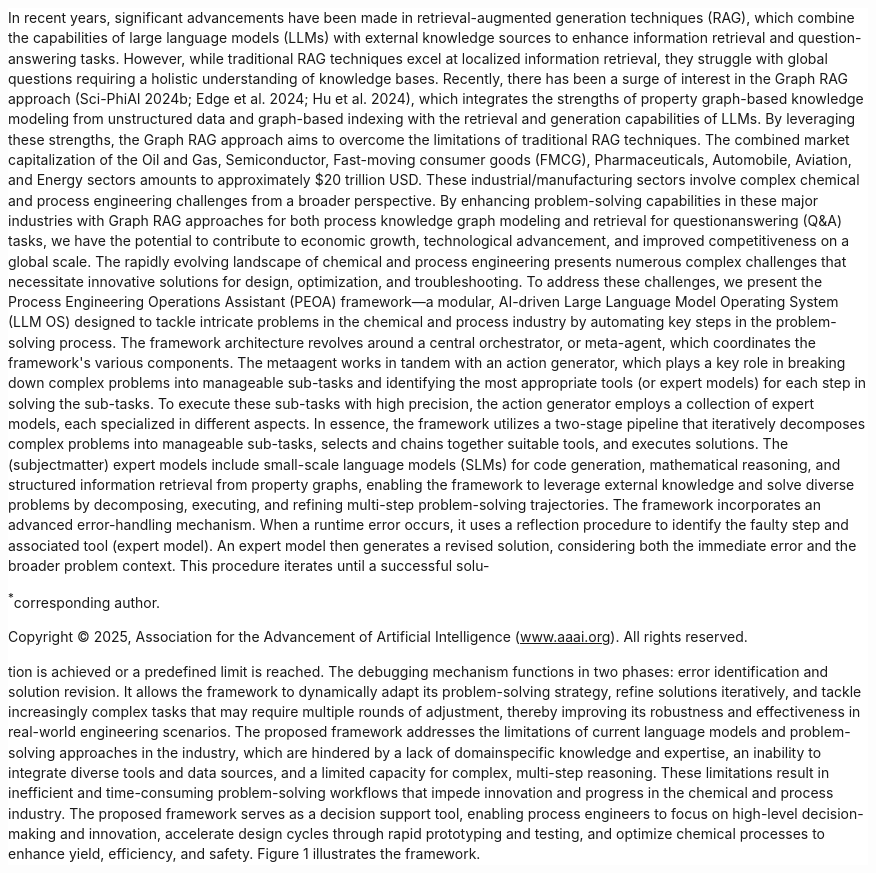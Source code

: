 In recent years, significant advancements have been made in retrieval-augmented generation techniques (RAG), which combine the capabilities of large language models (LLMs) with external knowledge sources to enhance information retrieval and question-answering tasks. However, while traditional RAG techniques excel at localized information retrieval, they struggle with global questions requiring a holistic understanding of knowledge bases. Recently, there has been a surge of interest in the Graph RAG approach (Sci-PhiAI 2024b; Edge et al. 2024; Hu et al. 2024), which integrates the strengths of property graph-based knowledge modeling from unstructured data and graph-based indexing with the retrieval and generation capabilities of LLMs. By leveraging these strengths, the Graph RAG approach aims to overcome the limitations of traditional RAG techniques. The combined market capitalization of the Oil and Gas, Semiconductor, Fast-moving consumer goods (FMCG), Pharmaceuticals, Automobile, Aviation, and Energy sectors amounts to approximately \$20 trillion USD. These industrial/manufacturing sectors involve complex chemical and process engineering challenges from a broader perspective. By enhancing problem-solving capabilities in these major industries with Graph RAG approaches for both process knowledge graph modeling and retrieval for questionanswering (Q&A) tasks, we have the potential to contribute to economic growth, technological advancement, and improved competitiveness on a global scale. The rapidly evolving landscape of chemical and process engineering presents numerous complex challenges that necessitate innovative solutions for design, optimization, and troubleshooting. To address these challenges, we present the Process Engineering Operations Assistant (PEOA) framework—a modular, AI-driven Large Language Model Operating System (LLM OS) designed to tackle intricate problems in the chemical and process industry by automating key steps in the problem-solving process. The framework architecture revolves around a central orchestrator, or meta-agent, which coordinates the framework's various components. The metaagent works in tandem with an action generator, which plays a key role in breaking down complex problems into manageable sub-tasks and identifying the most appropriate tools (or expert models) for each step in solving the sub-tasks. To execute these sub-tasks with high precision, the action generator employs a collection of expert models, each specialized in different aspects. In essence, the framework utilizes a two-stage pipeline that iteratively decomposes complex problems into manageable sub-tasks, selects and chains together suitable tools, and executes solutions. The (subjectmatter) expert models include small-scale language models (SLMs) for code generation, mathematical reasoning, and structured information retrieval from property graphs, enabling the framework to leverage external knowledge and solve diverse problems by decomposing, executing, and refining multi-step problem-solving trajectories. The framework incorporates an advanced error-handling mechanism. When a runtime error occurs, it uses a reflection procedure to identify the faulty step and associated tool (expert model). An expert model then generates a revised solution, considering both the immediate error and the broader problem context. This procedure iterates until a successful solu-

<sup>\*</sup>corresponding author.

Copyright © 2025, Association for the Advancement of Artificial Intelligence (www.aaai.org). All rights reserved.

tion is achieved or a predefined limit is reached. The debugging mechanism functions in two phases: error identification and solution revision. It allows the framework to dynamically adapt its problem-solving strategy, refine solutions iteratively, and tackle increasingly complex tasks that may require multiple rounds of adjustment, thereby improving its robustness and effectiveness in real-world engineering scenarios. The proposed framework addresses the limitations of current language models and problem-solving approaches in the industry, which are hindered by a lack of domainspecific knowledge and expertise, an inability to integrate diverse tools and data sources, and a limited capacity for complex, multi-step reasoning. These limitations result in inefficient and time-consuming problem-solving workflows that impede innovation and progress in the chemical and process industry. The proposed framework serves as a decision support tool, enabling process engineers to focus on high-level decision-making and innovation, accelerate design cycles through rapid prototyping and testing, and optimize chemical processes to enhance yield, efficiency, and safety. Figure 1 illustrates the framework.
